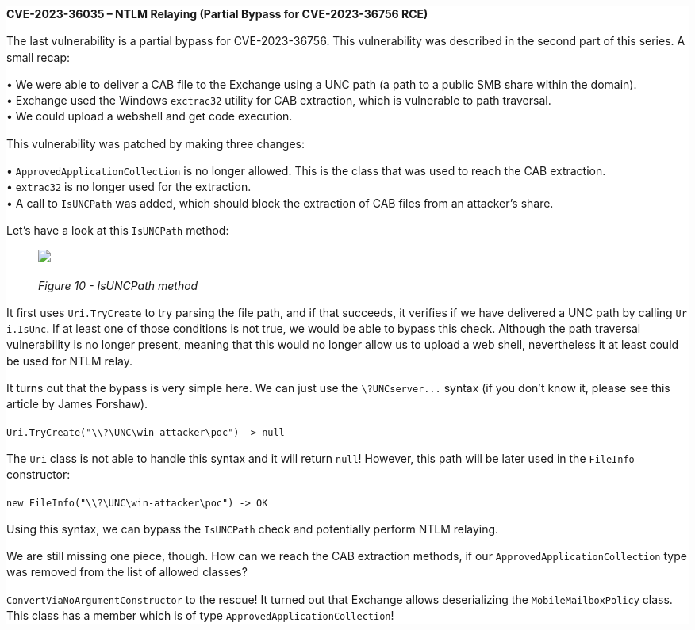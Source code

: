 **CVE-2023-36035 – NTLM Relaying (Partial Bypass for CVE-2023-36756 RCE)**

The last vulnerability is a partial bypass for CVE-2023-36756. This vulnerability was described in the second part of this series. A small recap:

• We were able to deliver a CAB file to the Exchange using a UNC path (a path to a public SMB share within the domain).  
• Exchange used the Windows `exctrac32` utility for CAB extraction, which is vulnerable to path traversal.  
• We could upload a webshell and get code execution.

This vulnerability was patched by making three changes:

• `ApprovedApplicationCollection` is no longer allowed. This is the class that was used to reach the CAB extraction.  
• `extrac32` is no longer used for the extraction.  
• A call to `IsUNCPath` was added, which should block the extraction of CAB files from an attacker’s share.

Let’s have a look at this `IsUNCPath` method:

<figure>

![](https://images.squarespace-cdn.com/content/v1/5894c269e4fcb5e65a1ed623/05e65953-3cb2-4a03-a3d3-14f8a547f728/Picture10.png?format=1000w)

<figcaption>

_Figure 10 - IsUNCPath method_

</figcaption>

</figure>

It first uses `Uri.TryCreate` to try parsing the file path, and if that succeeds, it verifies if we have delivered a UNC path by calling `Uri.IsUnc`. If at least one of those conditions is not true, we would be able to bypass this check. Although the path traversal vulnerability is no longer present, meaning that this would no longer allow us to upload a web shell, nevertheless it at least could be used for NTLM relay.

It turns out that the bypass is very simple here. We can just use the `\?UNCserver...` syntax (if you don’t know it, please see this article by James Forshaw).

`Uri.TryCreate("\\?\UNC\win-attacker\poc") -> null`

The `Uri` class is not able to handle this syntax and it will return `null`! However, this path will be later used in the `FileInfo` constructor:

`new FileInfo("\\?\UNC\win-attacker\poc") -> OK`

Using this syntax, we can bypass the `IsUNCPath` check and potentially perform NTLM relaying.

We are still missing one piece, though. How can we reach the CAB extraction methods, if our `ApprovedApplicationCollection` type was removed from the list of allowed classes?

`ConvertViaNoArgumentConstructor` to the rescue! It turned out that Exchange allows deserializing the `MobileMailboxPolicy` class. This class has a member which is of type `ApprovedApplicationCollection`!

<figure>
